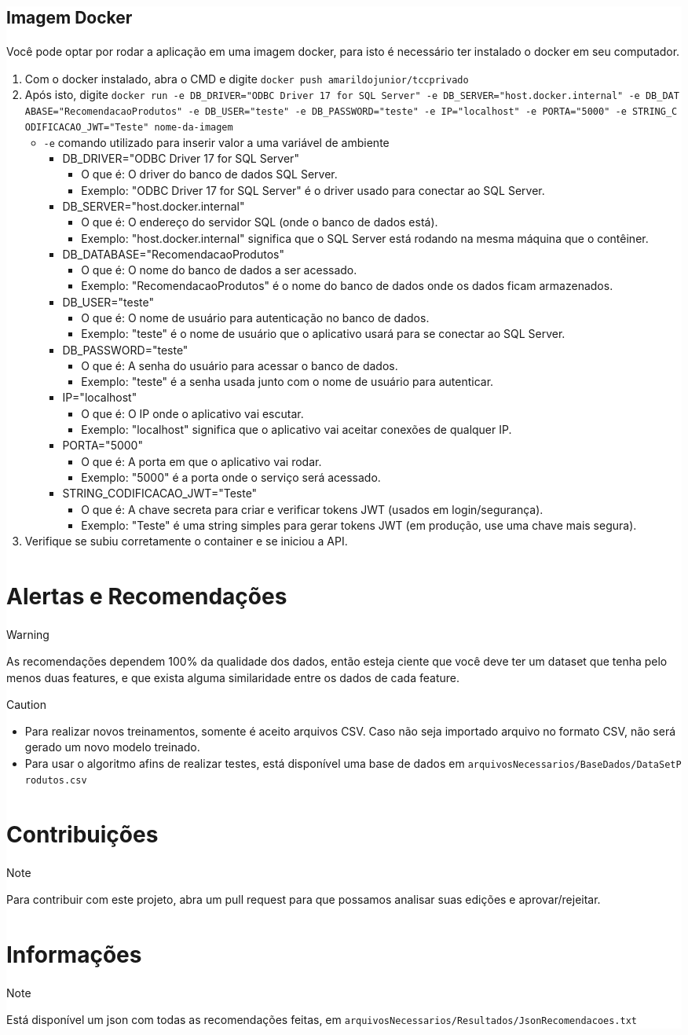 ## Imagem Docker
Você pode optar por rodar a aplicação em uma imagem docker, para isto é necessário ter instalado o docker em seu computador.
1. Com o docker instalado, abra o CMD e digite `docker push amarildojunior/tccprivado`
2. Após isto, digite `docker run -e DB_DRIVER="ODBC Driver 17 for SQL Server" -e DB_SERVER="host.docker.internal" -e DB_DATABASE="RecomendacaoProdutos" -e DB_USER="teste" -e DB_PASSWORD="teste" -e IP="localhost" -e PORTA="5000" -e STRING_CODIFICACAO_JWT="Teste" nome-da-imagem`
   * `-e` comando utilizado para inserir valor a uma variável de ambiente
     * DB_DRIVER="ODBC Driver 17 for SQL Server"
       * O que é: O driver do banco de dados SQL Server.
       * Exemplo: "ODBC Driver 17 for SQL Server" é o driver usado para conectar ao SQL Server.
     * DB_SERVER="host.docker.internal"
       * O que é: O endereço do servidor SQL (onde o banco de dados está).
       * Exemplo: "host.docker.internal" significa que o SQL Server está rodando na mesma máquina que o contêiner.
     * DB_DATABASE="RecomendacaoProdutos"
       * O que é: O nome do banco de dados a ser acessado.
       * Exemplo: "RecomendacaoProdutos" é o nome do banco de dados onde os dados ficam armazenados.
     * DB_USER="teste"
       * O que é: O nome de usuário para autenticação no banco de dados.
       * Exemplo: "teste" é o nome de usuário que o aplicativo usará para se conectar ao SQL Server.
     * DB_PASSWORD="teste"
       * O que é: A senha do usuário para acessar o banco de dados.
       * Exemplo: "teste" é a senha usada junto com o nome de usuário para autenticar.
     * IP="localhost"
       * O que é: O IP onde o aplicativo vai escutar.
       * Exemplo: "localhost" significa que o aplicativo vai aceitar conexões de qualquer IP.
     * PORTA="5000"
       * O que é: A porta em que o aplicativo vai rodar.
       * Exemplo: "5000" é a porta onde o serviço será acessado.
     * STRING_CODIFICACAO_JWT="Teste"
       * O que é: A chave secreta para criar e verificar tokens JWT (usados em login/segurança).
       * Exemplo: "Teste" é uma string simples para gerar tokens JWT (em produção, use uma chave mais segura).
3. Verifique se subiu corretamente o container e se iniciou a API.


# Alertas e Recomendações 
> [!WARNING]
> As recomendações dependem 100% da qualidade dos dados, então esteja ciente que você deve ter um dataset que tenha pelo menos duas features, e que exista alguma similaridade entre os dados de cada feature.

> [!CAUTION]
> * Para realizar novos treinamentos, somente é aceito arquivos CSV. Caso não seja importado arquivo no formato CSV, não será gerado um novo modelo treinado.
> * Para usar o algoritmo afins de realizar testes, está disponível uma base de dados em `arquivosNecessarios/BaseDados/DataSetProdutos.csv`

# Contribuições
> [!NOTE]
> Para contribuir com este projeto, abra um pull request para que possamos analisar suas edições e aprovar/rejeitar.

# Informações
> [!NOTE]
> Está disponível um json com todas as recomendações feitas, em `arquivosNecessarios/Resultados/JsonRecomendacoes.txt`

